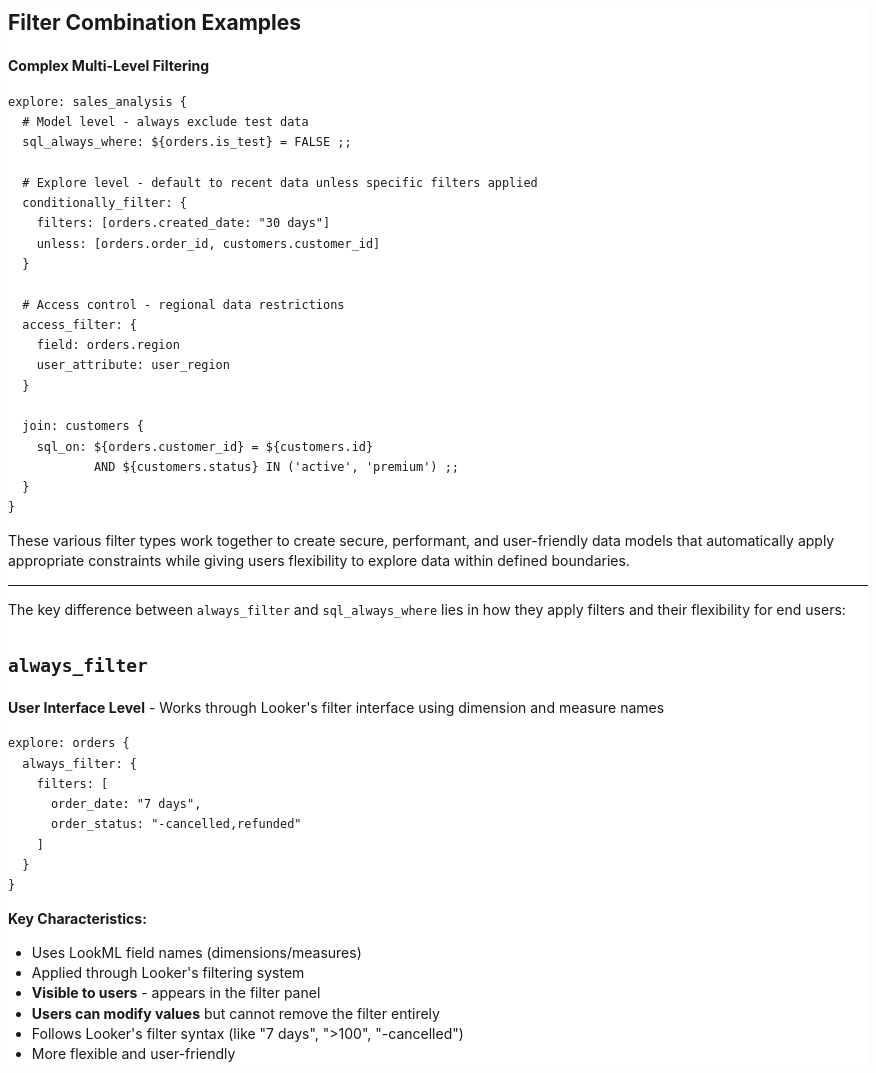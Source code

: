 ## Filter Combination Examples

**Complex Multi-Level Filtering**
```lookml
explore: sales_analysis {
  # Model level - always exclude test data
  sql_always_where: ${orders.is_test} = FALSE ;;
  
  # Explore level - default to recent data unless specific filters applied
  conditionally_filter: {
    filters: [orders.created_date: "30 days"]
    unless: [orders.order_id, customers.customer_id]
  }
  
  # Access control - regional data restrictions
  access_filter: {
    field: orders.region
    user_attribute: user_region
  }
  
  join: customers {
    sql_on: ${orders.customer_id} = ${customers.id}
            AND ${customers.status} IN ('active', 'premium') ;;
  }
}
```

These various filter types work together to create secure, performant, and user-friendly data models that automatically apply appropriate constraints while giving users flexibility to explore data within defined boundaries.

----

The key difference between `always_filter` and `sql_always_where` lies in how they apply filters and their flexibility for end users:

## `always_filter`

**User Interface Level** - Works through Looker's filter interface using dimension and measure names
```lookml
explore: orders {
  always_filter: {
    filters: [
      order_date: "7 days",
      order_status: "-cancelled,refunded"
    ]
  }
}
```

**Key Characteristics:**
- Uses LookML field names (dimensions/measures)
- Applied through Looker's filtering system
- **Visible to users** - appears in the filter panel
- **Users can modify values** but cannot remove the filter entirely
- Follows Looker's filter syntax (like "7 days", ">100", "-cancelled")
- More flexible and user-friendly
